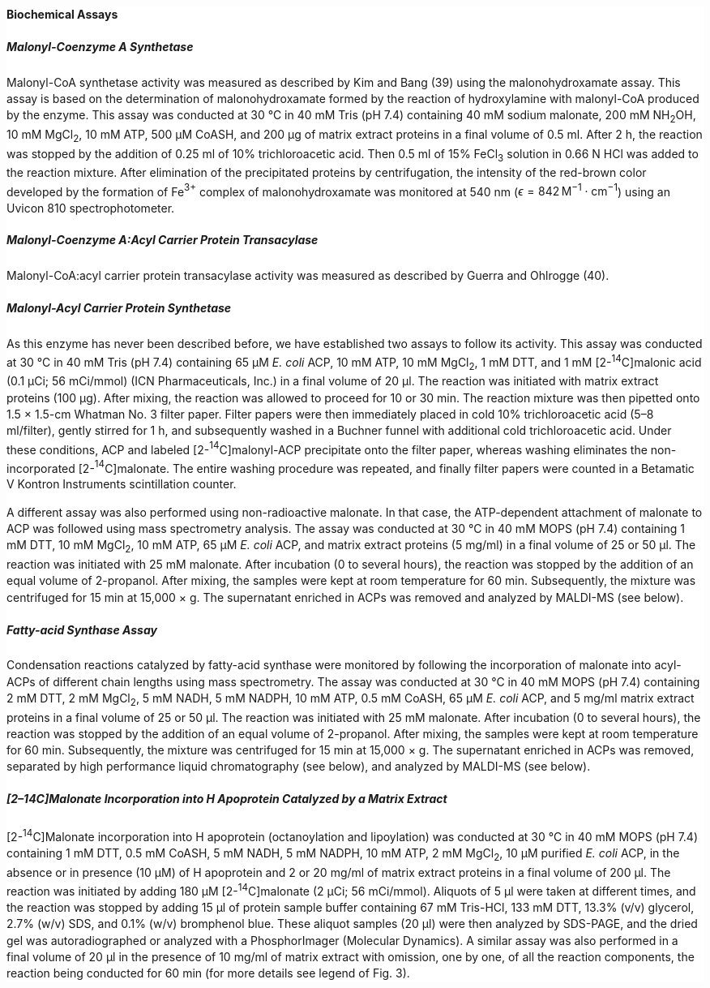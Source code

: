 #### Biochemical Assays

##### Malonyl-Coenzyme A Synthetase
Malonyl-CoA synthetase activity was measured as described by Kim and Bang (39) using the malonohydroxamate assay. This assay is based on the determination of malonohydroxamate formed by the reaction of hydroxylamine with malonyl-CoA produced by the enzyme. This assay was conducted at 30 °C in 40 mM Tris (pH 7.4) containing 40 mM sodium malonate, 200 mM NH$_2$OH, 10 mM MgCl$_2$, 10 mM ATP, 500 μM CoASH, and 200 μg of matrix extract proteins in a final volume of 0.5 ml. After 2 h, the reaction was stopped by the addition of 0.25 ml of 10% trichloroacetic acid. Then 0.5 ml of 15% FeCl$_3$ solution in 0.66 N HCl was added to the reaction mixture. After elimination of the precipitated proteins by centrifugation, the intensity of the red-brown color developed by the formation of Fe$^{3+}$ complex of malonohydroxamate was monitored at 540 nm ($\epsilon = 842 \, \text{M}^{-1} \cdot \text{cm}^{-1}$) using an Uvicon 810 spectrophotometer.

##### Malonyl-Coenzyme A:Acyl Carrier Protein Transacylase
Malonyl-CoA:acyl carrier protein transacylase activity was measured as described by Guerra and Ohlrogge (40).

##### Malonyl-Acyl Carrier Protein Synthetase
As this enzyme has never been described before, we have established two assays to follow its activity. This assay was conducted at 30 °C in 40 mM Tris (pH 7.4) containing 65 μM *E. coli* ACP, 10 mM ATP, 10 mM MgCl$_2$, 1 mM DTT, and 1 mM [2-$^{14}$C]malonic acid (0.1 μCi; 56 mCi/mmol) (ICN Pharmaceuticals, Inc.) in a final volume of 20 μl. The reaction was initiated with matrix extract proteins (100 μg). After mixing, the reaction was allowed to proceed for 10 or 30 min. The reaction mixture was then pipetted onto 1.5 × 1.5-cm Whatman No. 3 filter paper. Filter papers were then immediately placed in cold 10% trichloroacetic acid (5–8 ml/filter), gently stirred for 1 h, and subsequently washed in a Buchner funnel with additional cold trichloroacetic acid. Under these conditions, ACP and labeled [2-$^{14}$C]malonyl-ACP precipitate onto the filter paper, whereas washing eliminates the non-incorporated [2-$^{14}$C]malonate. The entire washing procedure was repeated, and finally filter papers were counted in a Betamatic V Kontron Instruments scintillation counter.

A different assay was also performed using non-radioactive malonate. In that case, the ATP-dependent attachment of malonate to ACP was followed using mass spectrometry analysis. The assay was conducted at 30 °C in 40 mM MOPS (pH 7.4) containing 1 mM DTT, 10 mM MgCl$_2$, 10 mM ATP, 65 μM *E. coli* ACP, and matrix extract proteins (5 mg/ml) in a final volume of 25 or 50 μl. The reaction was initiated with 25 mM malonate. After incubation (0 to several hours), the reaction was stopped by the addition of an equal volume of 2-propanol. After mixing, the samples were kept at room temperature for 60 min. Subsequently, the mixture was centrifuged for 15 min at 15,000 × g. The supernatant enriched in ACPs was removed and analyzed by MALDI-MS (see below).

##### Fatty-acid Synthase Assay
Condensation reactions catalyzed by fatty-acid synthase were monitored by following the incorporation of malonate into acyl-ACPs of different chain lengths using mass spectrometry. The assay was conducted at 30 °C in 40 mM MOPS (pH 7.4) containing 2 mM DTT, 2 mM MgCl$_2$, 5 mM NADH, 5 mM NADPH, 10 mM ATP, 0.5 mM CoASH, 65 μM *E. coli* ACP, and 5 mg/ml matrix extract proteins in a final volume of 25 or 50 μl. The reaction was initiated with 25 mM malonate. After incubation (0 to several hours), the reaction was stopped by the addition of an equal volume of 2-propanol. After mixing, the samples were kept at room temperature for 60 min. Subsequently, the mixture was centrifuged for 15 min at 15,000 × g. The supernatant enriched in ACPs was removed, separated by high performance liquid chromatography (see below), and analyzed by MALDI-MS (see below).

##### [2–14C]Malonate Incorporation into H Apoprotein Catalyzed by a Matrix Extract
[2-$^{14}$C]Malonate incorporation into H apoprotein (octanoylation and lipoylation) was conducted at 30 °C in 40 mM MOPS (pH 7.4) containing 1 mM DTT, 0.5 mM CoASH, 5 mM NADH, 5 mM NADPH, 10 mM ATP, 2 mM MgCl$_2$, 10 μM purified *E. coli* ACP, in the absence or in presence (10 μM) of H apoprotein and 2 or 20 mg/ml of matrix extract proteins in a final volume of 200 μl. The reaction was initiated by adding 180 μM [2-$^{14}$C]malonate (2 μCi; 56 mCi/mmol). Aliquots of 5 μl were taken at different times, and the reaction was stopped by adding 15 μl of protein sample buffer containing 67 mM Tris-HCl, 133 mM DTT, 13.3% (v/v) glycerol, 2.7% (w/v) SDS, and 0.1% (w/v) bromphenol blue. These aliquot samples (20 μl) were then analyzed by SDS-PAGE, and the dried gel was autoradiographed or analyzed with a PhosphorImager (Molecular Dynamics). A similar assay was also performed in a final volume of 20 μl in the presence of 10 mg/ml of matrix extract with omission, one by one, of all the reaction components, the reaction being conducted for 60 min (for more details see legend of Fig. 3).
